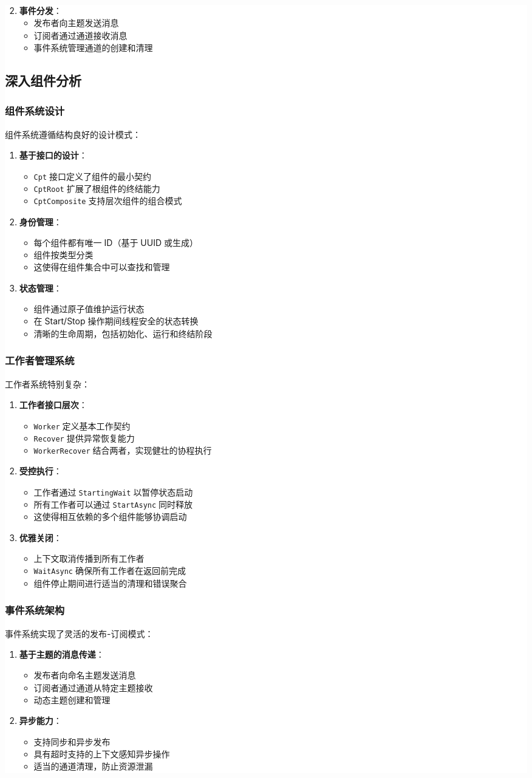 2. **事件分发**：
   - 发布者向主题发送消息
   - 订阅者通过通道接收消息
   - 事件系统管理通道的创建和清理

## 深入组件分析

### 组件系统设计

组件系统遵循结构良好的设计模式：

1. **基于接口的设计**：
   - `Cpt` 接口定义了组件的最小契约
   - `CptRoot` 扩展了根组件的终结能力
   - `CptComposite` 支持层次组件的组合模式

2. **身份管理**：
   - 每个组件都有唯一 ID（基于 UUID 或生成）
   - 组件按类型分类
   - 这使得在组件集合中可以查找和管理

3. **状态管理**：
   - 组件通过原子值维护运行状态
   - 在 Start/Stop 操作期间线程安全的状态转换
   - 清晰的生命周期，包括初始化、运行和终结阶段

### 工作者管理系统

工作者系统特别复杂：

1. **工作者接口层次**：
   - `Worker` 定义基本工作契约
   - `Recover` 提供异常恢复能力
   - `WorkerRecover` 结合两者，实现健壮的协程执行

2. **受控执行**：
   - 工作者通过 `StartingWait` 以暂停状态启动
   - 所有工作者可以通过 `StartAsync` 同时释放
   - 这使得相互依赖的多个组件能够协调启动

3. **优雅关闭**：
   - 上下文取消传播到所有工作者
   - `WaitAsync` 确保所有工作者在返回前完成
   - 组件停止期间进行适当的清理和错误聚合

### 事件系统架构

事件系统实现了灵活的发布-订阅模式：

1. **基于主题的消息传递**：
   - 发布者向命名主题发送消息
   - 订阅者通过通道从特定主题接收
   - 动态主题创建和管理

2. **异步能力**：
   - 支持同步和异步发布
   - 具有超时支持的上下文感知异步操作
   - 适当的通道清理，防止资源泄漏
